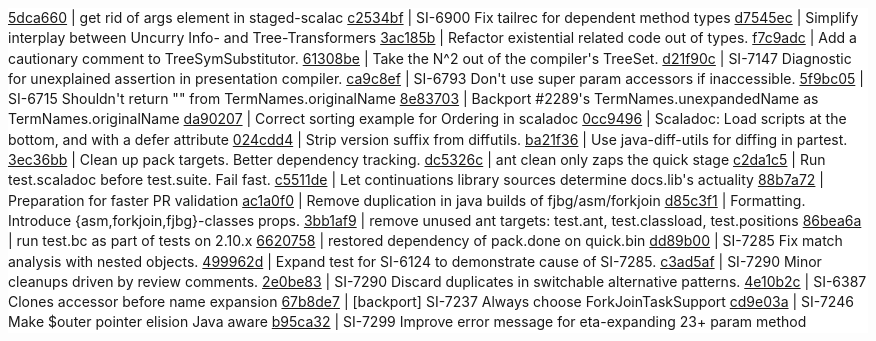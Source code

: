 [5dca660](https://github.com/scala/scala/commit/5dca660) | <notextile>get rid of args element in staged-scalac</notextile>
[c2534bf](https://github.com/scala/scala/commit/c2534bf) | <notextile>SI-6900 Fix tailrec for dependent method types</notextile>
[d7545ec](https://github.com/scala/scala/commit/d7545ec) | <notextile>Simplify interplay between Uncurry Info- and Tree-Transformers</notextile>
[3ac185b](https://github.com/scala/scala/commit/3ac185b) | <notextile>Refactor existential related code out of types.</notextile>
[f7c9adc](https://github.com/scala/scala/commit/f7c9adc) | <notextile>Add a cautionary comment to TreeSymSubstitutor.</notextile>
[61308be](https://github.com/scala/scala/commit/61308be) | <notextile>Take the N^2 out of the compiler's TreeSet.</notextile>
[d21f90c](https://github.com/scala/scala/commit/d21f90c) | <notextile>SI-7147 Diagnostic for unexplained assertion in presentation compiler.</notextile>
[ca9c8ef](https://github.com/scala/scala/commit/ca9c8ef) | <notextile>SI-6793 Don't use super param accessors if inaccessible.</notextile>
[5f9bc05](https://github.com/scala/scala/commit/5f9bc05) | <notextile>SI-6715 Shouldn't return &quot;&quot; from TermNames.originalName</notextile>
[8e83703](https://github.com/scala/scala/commit/8e83703) | <notextile>Backport #2289's TermNames.unexpandedName as TermNames.originalName</notextile>
[da90207](https://github.com/scala/scala/commit/da90207) | <notextile>Correct sorting example for Ordering in scaladoc</notextile>
[0cc9496](https://github.com/scala/scala/commit/0cc9496) | <notextile>Scaladoc: Load scripts at the bottom, and with a defer attribute</notextile>
[024cdd4](https://github.com/scala/scala/commit/024cdd4) | <notextile>Strip version suffix from diffutils.</notextile>
[ba21f36](https://github.com/scala/scala/commit/ba21f36) | <notextile>Use java-diff-utils for diffing in partest.</notextile>
[3ec36bb](https://github.com/scala/scala/commit/3ec36bb) | <notextile>Clean up pack targets. Better dependency tracking.</notextile>
[dc5326c](https://github.com/scala/scala/commit/dc5326c) | <notextile>ant clean only zaps the quick stage</notextile>
[c2da1c5](https://github.com/scala/scala/commit/c2da1c5) | <notextile>Run test.scaladoc before test.suite. Fail fast.</notextile>
[c5511de](https://github.com/scala/scala/commit/c5511de) | <notextile>Let continuations library sources determine docs.lib's actuality</notextile>
[88b7a72](https://github.com/scala/scala/commit/88b7a72) | <notextile>Preparation for faster PR validation</notextile>
[ac1a0f0](https://github.com/scala/scala/commit/ac1a0f0) | <notextile>Remove duplication in java builds of fjbg/asm/forkjoin</notextile>
[d85c3f1](https://github.com/scala/scala/commit/d85c3f1) | <notextile>Formatting. Introduce {asm,forkjoin,fjbg}-classes props.</notextile>
[3bb1af9](https://github.com/scala/scala/commit/3bb1af9) | <notextile>remove unused ant targets: test.ant, test.classload, test.positions</notextile>
[86bea6a](https://github.com/scala/scala/commit/86bea6a) | <notextile>run test.bc as part of tests on 2.10.x</notextile>
[6620758](https://github.com/scala/scala/commit/6620758) | <notextile>restored dependency of pack.done on quick.bin</notextile>
[dd89b00](https://github.com/scala/scala/commit/dd89b00) | <notextile>SI-7285 Fix match analysis with nested objects.</notextile>
[499962d](https://github.com/scala/scala/commit/499962d) | <notextile>Expand test for SI-6124 to demonstrate cause of SI-7285.</notextile>
[c3ad5af](https://github.com/scala/scala/commit/c3ad5af) | <notextile>SI-7290 Minor cleanups driven by review comments.</notextile>
[2e0be83](https://github.com/scala/scala/commit/2e0be83) | <notextile>SI-7290 Discard duplicates in switchable alternative patterns.</notextile>
[4e10b2c](https://github.com/scala/scala/commit/4e10b2c) | <notextile>SI-6387 Clones accessor before name expansion</notextile>
[67b8de7](https://github.com/scala/scala/commit/67b8de7) | <notextile>[backport] SI-7237 Always choose ForkJoinTaskSupport</notextile>
[cd9e03a](https://github.com/scala/scala/commit/cd9e03a) | <notextile>SI-7246 Make $outer pointer elision Java aware</notextile>
[b95ca32](https://github.com/scala/scala/commit/b95ca32) | <notextile>SI-7299 Improve error message for eta-expanding 23+ param method</notextile>